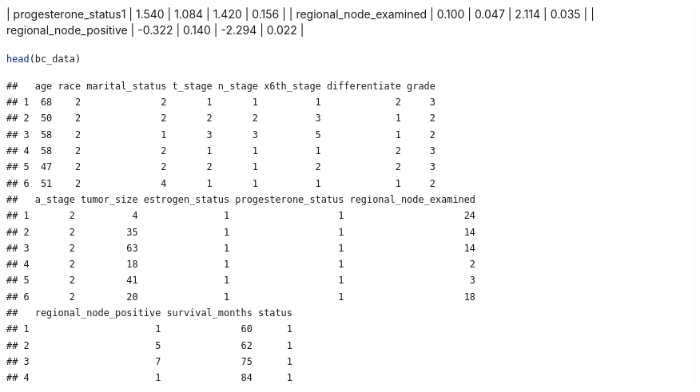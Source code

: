 | progesterone_status1   |    1.540 |     1.084 |     1.420 |   0.156 |
| regional_node_examined |    0.100 |     0.047 |     2.114 |   0.035 |
| regional_node_positive |   -0.322 |     0.140 |    -2.294 |   0.022 |

``` r
head(bc_data)
```

    ##   age race marital_status t_stage n_stage x6th_stage differentiate grade
    ## 1  68    2              2       1       1          1             2     3
    ## 2  50    2              2       2       2          3             1     2
    ## 3  58    2              1       3       3          5             1     2
    ## 4  58    2              2       1       1          1             2     3
    ## 5  47    2              2       2       1          2             2     3
    ## 6  51    2              4       1       1          1             1     2
    ##   a_stage tumor_size estrogen_status progesterone_status regional_node_examined
    ## 1       2          4               1                   1                     24
    ## 2       2         35               1                   1                     14
    ## 3       2         63               1                   1                     14
    ## 4       2         18               1                   1                      2
    ## 5       2         41               1                   1                      3
    ## 6       2         20               1                   1                     18
    ##   regional_node_positive survival_months status
    ## 1                      1              60      1
    ## 2                      5              62      1
    ## 3                      7              75      1
    ## 4                      1              84      1